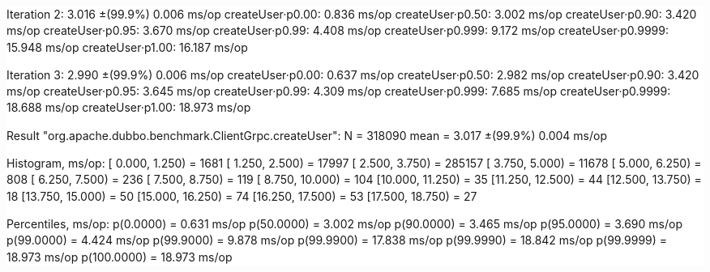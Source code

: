 Iteration   2: 3.016 ±(99.9%) 0.006 ms/op
                 createUser·p0.00:   0.836 ms/op
                 createUser·p0.50:   3.002 ms/op
                 createUser·p0.90:   3.420 ms/op
                 createUser·p0.95:   3.670 ms/op
                 createUser·p0.99:   4.408 ms/op
                 createUser·p0.999:  9.172 ms/op
                 createUser·p0.9999: 15.948 ms/op
                 createUser·p1.00:   16.187 ms/op

Iteration   3: 2.990 ±(99.9%) 0.006 ms/op
                 createUser·p0.00:   0.637 ms/op
                 createUser·p0.50:   2.982 ms/op
                 createUser·p0.90:   3.420 ms/op
                 createUser·p0.95:   3.645 ms/op
                 createUser·p0.99:   4.309 ms/op
                 createUser·p0.999:  7.685 ms/op
                 createUser·p0.9999: 18.688 ms/op
                 createUser·p1.00:   18.973 ms/op



Result "org.apache.dubbo.benchmark.ClientGrpc.createUser":
  N = 318090
  mean =      3.017 ±(99.9%) 0.004 ms/op

  Histogram, ms/op:
    [ 0.000,  1.250) = 1681 
    [ 1.250,  2.500) = 17997 
    [ 2.500,  3.750) = 285157 
    [ 3.750,  5.000) = 11678 
    [ 5.000,  6.250) = 808 
    [ 6.250,  7.500) = 236 
    [ 7.500,  8.750) = 119 
    [ 8.750, 10.000) = 104 
    [10.000, 11.250) = 35 
    [11.250, 12.500) = 44 
    [12.500, 13.750) = 18 
    [13.750, 15.000) = 50 
    [15.000, 16.250) = 74 
    [16.250, 17.500) = 53 
    [17.500, 18.750) = 27 

  Percentiles, ms/op:
      p(0.0000) =      0.631 ms/op
     p(50.0000) =      3.002 ms/op
     p(90.0000) =      3.465 ms/op
     p(95.0000) =      3.690 ms/op
     p(99.0000) =      4.424 ms/op
     p(99.9000) =      9.878 ms/op
     p(99.9900) =     17.838 ms/op
     p(99.9990) =     18.842 ms/op
     p(99.9999) =     18.973 ms/op
    p(100.0000) =     18.973 ms/op
